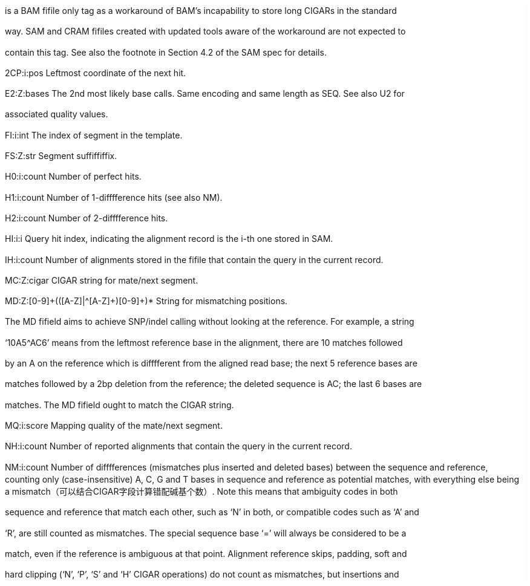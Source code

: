 is a BAM fifile only tag as a workaround of BAM’s incapability to store long CIGARs in the standard

way. SAM and CRAM fifiles created with updated tools aware of the workaround are not expected to

contain this tag. See also the footnote in Section 4.2 of the SAM spec for details.

2CP:i:pos Leftmost coordinate of the next hit.

E2:Z:bases The 2nd most likely base calls. Same encoding and same length as SEQ. See also U2 for

associated quality values.

FI:i:int The index of segment in the template.

FS:Z:str Segment suffiffiffix.

H0:i:count Number of perfect hits.

H1:i:count Number of 1-difffference hits (see also NM).

H2:i:count Number of 2-difffference hits.

HI:i:i Query hit index, indicating the alignment record is the i-th one stored in SAM.

IH:i:count Number of alignments stored in the fifile that contain the query in the current record.

MC:Z:cigar CIGAR string for mate/next segment.

MD:Z:[0-9]+(([A-Z]|\^[A-Z]+)[0-9]+)* String for mismatching positions.

The MD fifield aims to achieve SNP/indel calling without looking at the reference. For example, a string

‘10A5^AC6’ means from the leftmost reference base in the alignment, there are 10 matches followed

by an A on the reference which is difffferent from the aligned read base; the next 5 reference bases are

matches followed by a 2bp deletion from the reference; the deleted sequence is AC; the last 6 bases are

matches. The MD fifield ought to match the CIGAR string.

MQ:i:score Mapping quality of the mate/next segment.

NH:i:count Number of reported alignments that contain the query in the current record.

NM:i:count Number of difffferences (mismatches plus inserted and deleted bases) between the sequence and reference, counting only (case-insensitive) A, C, G and T bases in sequence and reference as potential matches, with everything else being a mismatch（可以结合CIGAR字段计算错配碱基个数）. Note this means that ambiguity codes in both

sequence and reference that match each other, such as ‘N’ in both, or compatible codes such as ‘A’ and

‘R’, are still counted as mismatches. The special sequence base ‘=’ will always be considered to be a

match, even if the reference is ambiguous at that point. Alignment reference skips, padding, soft and

hard clipping (‘N’, ‘P’, ‘S’ and ‘H’ CIGAR operations) do not count as mismatches, but insertions and
